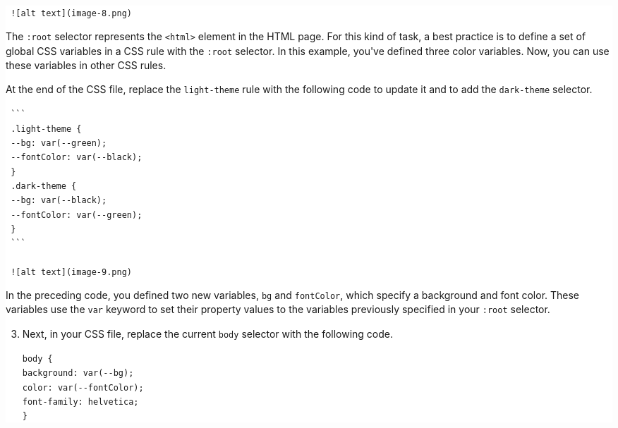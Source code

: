      ![alt text](image-8.png)

The `:root` selector represents the `<html>` element in the HTML page. For this kind of task, a best practice is to define a set of global CSS variables in a CSS rule with the `:root` selector. In this example, you've defined three color variables. Now, you can use these variables in other CSS rules.

At the end of the CSS file, replace the `light-theme` rule with the following code to update it and to add the `dark-theme` selector.

     ```
     .light-theme {
     --bg: var(--green);
     --fontColor: var(--black);
     }
     .dark-theme {
     --bg: var(--black);
     --fontColor: var(--green);
     }
     ```

     ![alt text](image-9.png)

In the preceding code, you defined two new variables, `bg` and `fontColor`, which specify a background and font color. These variables use the `var` keyword to set their property values to the variables previously specified in your `:root` selector.

3. Next, in your CSS file, replace the current `body` selector with the following code.

     ```
     body {
     background: var(--bg);
     color: var(--fontColor);
     font-family: helvetica;
     }
     ```
